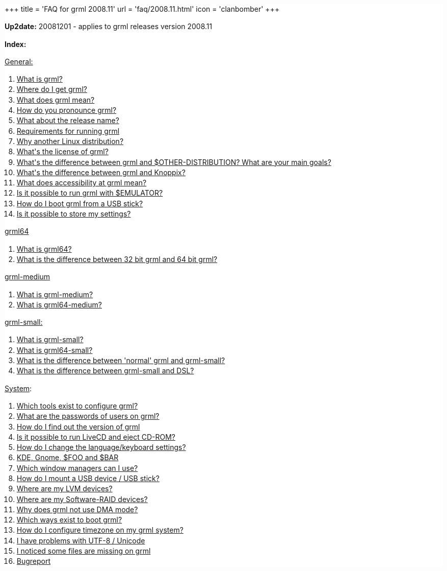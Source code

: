 +++
title = 'FAQ for grml 2008.11'
url = 'faq/2008.11.html'
icon = 'clanbomber'
+++

<p><strong>Up2date:</strong> 20081201 - applies to grml releases version 2008.11</p>

<p><a name="toc"></a><strong>Index:</strong></p>

<p class="toc"><a href="#general">General:</a></p>
<ol>
  <li><a href="#whatis">What is grml?</a></li>
  <li><a href="#get">Where do I get grml?</a></li>
  <li><a href="#whatmeans">What does grml mean?</a></li>
  <li><a href="#pronounce">How do you pronounce grml?</a></li>
  <li><a href="#releasename">What about the release name?</a></li>
  <li><a href="#requirements">Requirements for running grml</a></li>
  <li><a href="#why">Why another Linux distribution?</a></li>
  <li><a href="#license">What's the license of grml?</a></li>
  <li><a href="#difference">What's the difference between grml and $OTHER-DISTRIBUTION? What are your main goals?</a></li>
  <li><a href="#knoppix">What's the difference between grml and Knoppix?</a></li>
  <li><a href="#accessibility">What does accessibility at grml mean?</a></li>
  <li><a href="#emulation">Is it possible to run grml with $EMULATOR?</a></li>
  <li><a href="#usbboot">How do I boot grml from a USB stick?</a></li>
  <li><a href="#store">Is it possible to store my settings?</a></li>
</ol>

<p class="toc"><a href="#grml64">grml64</a></p>
<ol>
  <li><a href="#whatisgrml64">What is grml64?</a></li>
  <li><a href="#grml64vsnormal">What is the difference between 32 bit grml and 64 bit grml?</a></li>
</ol>

<p class="toc"><a href="#grmlmedium">grml-medium</a></p>
<ol>
  <li><a href="#whatismedium">What is grml-medium?</a></li>
  <li><a href="#whatismedium64">What is grml64-medium?</a></li>
</ol>

<p class="toc"><a href="#grmlsmall">grml-small:</a></p>
<ol>
  <li><a href="#whatissmall">What is grml-small?</a></li>
  <li><a href="#whatissmall64">What is grml64-small?</a></li>
  <li><a href="#smallvsnormal">What is the difference between 'normal' grml and grml-small?</a></li>
  <li><a href="#grmlvsdsl">What is the difference between grml-small and DSL?</a></li>
</ol>

<p class="toc"><a href="#system">System</a>:</p>
<ol>
  <li><a href="#configure">Which tools exist to configure grml?</a></li>
  <li><a href="#password">What are the passwords of users on grml?</a></li>
  <li><a href="#version">How do I find out the version of grml</a></li>
  <li><a href="#remove_cd">Is it possible to run LiveCD and eject CD-ROM?</a></li>
  <li><a href="#language">How do I change the language/keyboard settings?</a></li>
  <li><a href="#kde_and_foo">KDE, Gnome, $FOO and $BAR</a></li>
  <li><a href="#wms">Which window managers can I use?</a></li>
  <li><a href="#usbmount">How do I mount a USB device / USB stick?</a></li>
  <li><a href="#lvm">Where are my LVM devices?</a></li>
  <li><a href="#swraid">Where are my Software-RAID devices?</a></li>
  <li><a href="#nodma">Why does grml not use DMA mode?</a></li>
  <li><a href="#booting">Which ways exist to boot grml?</a></li>
  <li><a href="#timezone">How do I configure timezone on my grml system?</a></li>
  <li><a href="#utf8">I have problems with UTF-8 / Unicode</a></li>
  <li><a href="#missingfiles">I noticed some files are missing on grml</a></li>
  <li><a href="#bugreport">Bugreport</a></li>